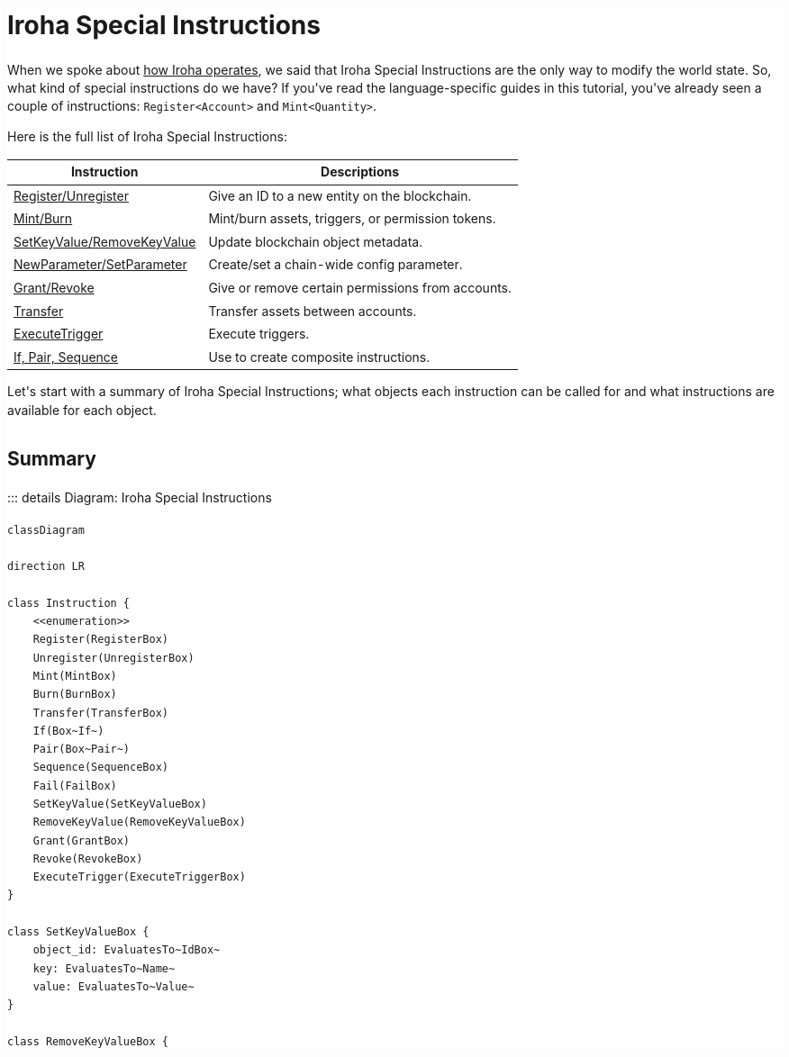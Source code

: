 # Iroha Special Instructions

When we spoke about [how Iroha operates](/index.md#how-iroha-works), we
said that Iroha Special Instructions are the only way to modify the world
state. So, what kind of special instructions do we have? If you've read the
language-specific guides in this tutorial, you've already seen a couple of
instructions: `Register<Account>` and `Mint<Quantity>`.

Here is the full list of Iroha Special Instructions:

| Instruction                                               | Descriptions                                      |
| --------------------------------------------------------- | ------------------------------------------------- |
| [Register/Unregister](#un-register)                       | Give an ID to a new entity on the blockchain.     |
| [Mint/Burn](#mint-burn)                                   | Mint/burn assets, triggers, or permission tokens. |
| [SetKeyValue/RemoveKeyValue](#setkeyvalue-removekeyvalue) | Update blockchain object metadata.                |
| [NewParameter/SetParameter](#newparameter-setparameter)   | Create/set a chain-wide config parameter.         |
| [Grant/Revoke](#grant-revoke)                             | Give or remove certain permissions from accounts. |
| [Transfer](#transfer)                                     | Transfer assets between accounts.                 |
| [ExecuteTrigger](#executetrigger)                         | Execute triggers.                                 |
| [If, Pair, Sequence](#composite-instructions)             | Use to create composite instructions.             |

Let's start with a summary of Iroha Special Instructions; what objects each
instruction can be called for and what instructions are available for each
object.

## Summary

::: details Diagram: Iroha Special Instructions

```mermaid
classDiagram

direction LR

class Instruction {
    <<enumeration>>
    Register(RegisterBox)
    Unregister(UnregisterBox)
    Mint(MintBox)
    Burn(BurnBox)
    Transfer(TransferBox)
    If(Box~If~)
    Pair(Box~Pair~)
    Sequence(SequenceBox)
    Fail(FailBox)
    SetKeyValue(SetKeyValueBox)
    RemoveKeyValue(RemoveKeyValueBox)
    Grant(GrantBox)
    Revoke(RevokeBox)
    ExecuteTrigger(ExecuteTriggerBox)
}

class SetKeyValueBox {
    object_id: EvaluatesTo~IdBox~    
    key: EvaluatesTo~Name~    
    value: EvaluatesTo~Value~    
}

class RemoveKeyValueBox {
```